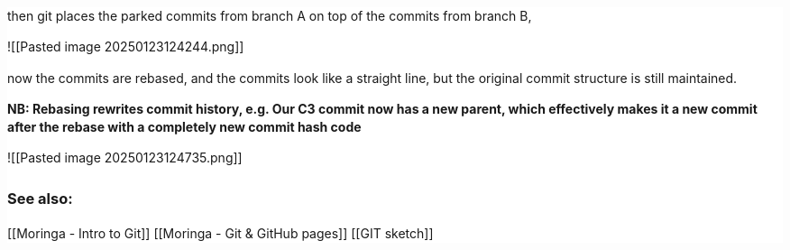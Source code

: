 then git places the parked commits from branch A on top of the commits from branch B,

![[Pasted image 20250123124244.png]]

now the commits are rebased, and the commits look like a straight line, but the original commit structure is still maintained.

**NB: Rebasing rewrites commit history, e.g. Our C3 commit now has a new parent, which effectively makes it a new commit after the rebase with a completely new commit hash code**

![[Pasted image 20250123124735.png]]
### See also:
[[Moringa - Intro to Git]]
[[Moringa - Git & GitHub pages]]
[[GIT sketch]]

